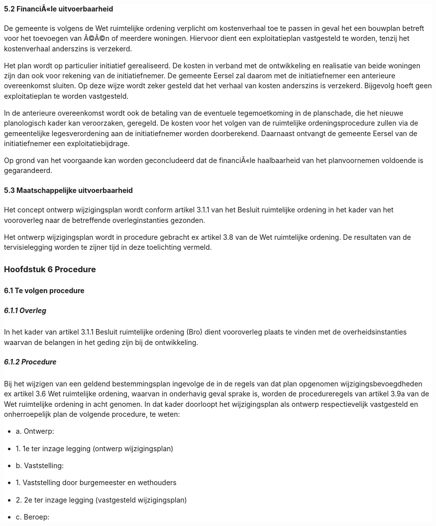 #### 5\.2 FinanciÃ«le uitvoerbaarheid

De gemeente is volgens de Wet ruimtelijke ordening verplicht om kostenverhaal toe te passen in geval het een bouwplan betreft voor het toevoegen van Ã©Ã©n of meerdere woningen. Hiervoor dient een exploitatieplan vastgesteld te worden, tenzij het kostenverhaal anderszins is verzekerd.

Het plan wordt op particulier initiatief gerealiseerd. De kosten in verband met de ontwikkeling en realisatie van beide woningen zijn dan ook voor rekening van de initiatiefnemer. De gemeente Eersel zal daarom met de initiatiefnemer een anterieure overeenkomst sluiten. Op deze wijze wordt zeker gesteld dat het verhaal van kosten anderszins is verzekerd. Bijgevolg hoeft geen exploitatieplan te worden vastgesteld.

In de anterieure overeenkomst wordt ook de betaling van de eventuele tegemoetkoming in de planschade, die het nieuwe planologisch kader kan veroorzaken, geregeld. De kosten voor het volgen van de ruimtelijke ordeningsprocedure zullen via de gemeentelijke legesverordening aan de initiatiefnemer worden doorberekend. Daarnaast ontvangt de gemeente Eersel van de initiatiefnemer een exploitatiebijdrage.

Op grond van het voorgaande kan worden geconcludeerd dat de financiÃ«le haalbaarheid van het planvoornemen voldoende is gegarandeerd.

#### 5\.3 Maatschappelijke uitvoerbaarheid

Het concept ontwerp wijzigingsplan wordt conform artikel 3\.1\.1 van het Besluit ruimtelijke ordening in het kader van het vooroverleg naar de betreffende overleginstanties gezonden.

Het ontwerp wijzigingsplan wordt in procedure gebracht ex artikel 3\.8 van de Wet ruimtelijke ordening. De resultaten van de tervisielegging worden te zijner tijd in deze toelichting vermeld.

### Hoofdstuk 6 Procedure

#### 6\.1 Te volgen procedure

##### 6\.1\.1 Overleg

In het kader van artikel 3\.1\.1 Besluit ruimtelijke ordening (Bro) dient vooroverleg plaats te vinden met de overheidsinstanties waarvan de belangen in het geding zijn bij de ontwikkeling.

##### 6\.1\.2 Procedure

Bij het wijzigen van een geldend bestemmingsplan ingevolge de in de regels van dat plan opgenomen wijzigingsbevoegdheden ex artikel 3\.6 Wet ruimtelijke ordening, waarvan in onderhavig geval sprake is, worden de procedureregels van artikel 3\.9a van de Wet ruimtelijke ordening in acht genomen. In dat kader doorloopt het wijzigingsplan als ontwerp respectievelijk vastgesteld en onherroepelijk plan de volgende procedure, te weten:

* a. Ontwerp:

+ 1\. 1e ter inzage legging (ontwerp wijzigingsplan)

* b. Vaststelling:

+ 1\. Vaststelling door burgemeester en wethouders

+ 2\. 2e ter inzage legging (vastgesteld wijzigingsplan)

* c. Beroep:
